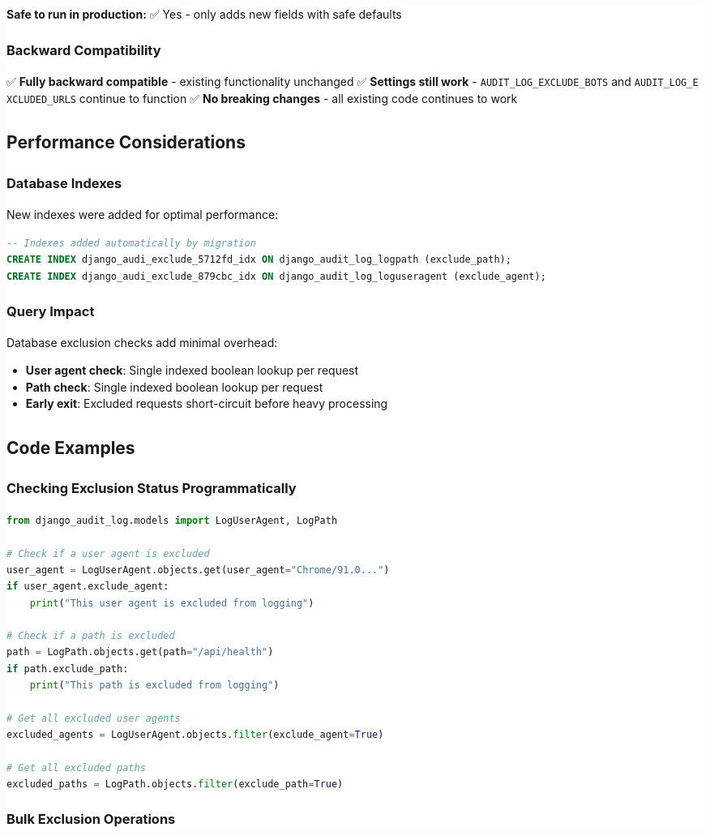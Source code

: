 **Safe to run in production:** ✅ Yes - only adds new fields with safe defaults

### Backward Compatibility

✅ **Fully backward compatible** - existing functionality unchanged
✅ **Settings still work** - `AUDIT_LOG_EXCLUDE_BOTS` and `AUDIT_LOG_EXCLUDED_URLS` continue to function
✅ **No breaking changes** - all existing code continues to work

## Performance Considerations

### Database Indexes

New indexes were added for optimal performance:
```sql
-- Indexes added automatically by migration
CREATE INDEX django_audi_exclude_5712fd_idx ON django_audit_log_logpath (exclude_path);
CREATE INDEX django_audi_exclude_879cbc_idx ON django_audit_log_loguseragent (exclude_agent);
```

### Query Impact

Database exclusion checks add minimal overhead:
- **User agent check**: Single indexed boolean lookup per request
- **Path check**: Single indexed boolean lookup per request
- **Early exit**: Excluded requests short-circuit before heavy processing

## Code Examples

### Checking Exclusion Status Programmatically

```python
from django_audit_log.models import LogUserAgent, LogPath

# Check if a user agent is excluded
user_agent = LogUserAgent.objects.get(user_agent="Chrome/91.0...")
if user_agent.exclude_agent:
    print("This user agent is excluded from logging")

# Check if a path is excluded
path = LogPath.objects.get(path="/api/health")
if path.exclude_path:
    print("This path is excluded from logging")

# Get all excluded user agents
excluded_agents = LogUserAgent.objects.filter(exclude_agent=True)

# Get all excluded paths
excluded_paths = LogPath.objects.filter(exclude_path=True)
```

### Bulk Exclusion Operations
